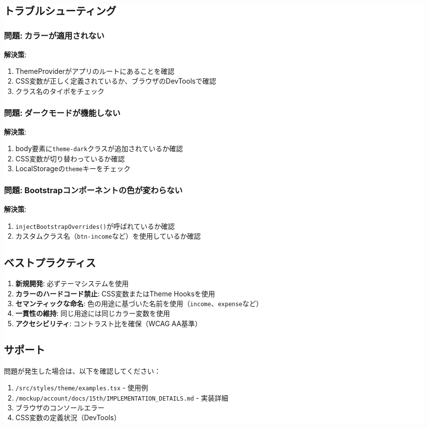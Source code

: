 ## トラブルシューティング

### 問題: カラーが適用されない
**解決策**: 
1. ThemeProviderがアプリのルートにあることを確認
2. CSS変数が正しく定義されているか、ブラウザのDevToolsで確認
3. クラス名のタイポをチェック

### 問題: ダークモードが機能しない
**解決策**:
1. body要素に`theme-dark`クラスが追加されているか確認
2. CSS変数が切り替わっているか確認
3. LocalStorageの`theme`キーをチェック

### 問題: Bootstrapコンポーネントの色が変わらない
**解決策**:
1. `injectBootstrapOverrides()`が呼ばれているか確認
2. カスタムクラス名（`btn-income`など）を使用しているか確認

## ベストプラクティス

1. **新規開発**: 必ずテーマシステムを使用
2. **カラーのハードコード禁止**: CSS変数またはTheme Hooksを使用
3. **セマンティックな命名**: 色の用途に基づいた名前を使用（`income`、`expense`など）
4. **一貫性の維持**: 同じ用途には同じカラー変数を使用
5. **アクセシビリティ**: コントラスト比を確保（WCAG AA基準）

## サポート

問題が発生した場合は、以下を確認してください：
1. `/src/styles/theme/examples.tsx` - 使用例
2. `/mockup/account/docs/15th/IMPLEMENTATION_DETAILS.md` - 実装詳細
3. ブラウザのコンソールエラー
4. CSS変数の定義状況（DevTools）